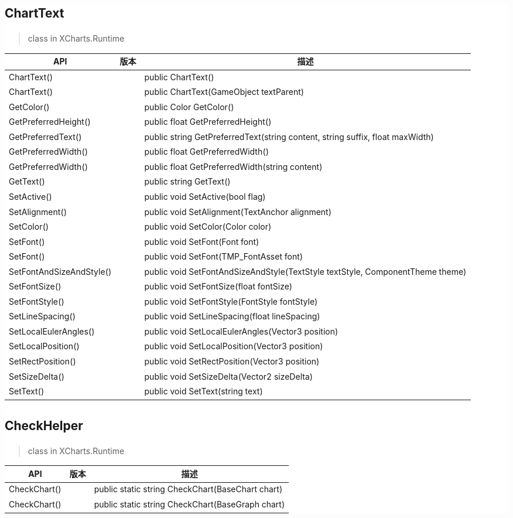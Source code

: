 ## ChartText

> class in XCharts.Runtime


|API|版本|描述|
|--|--|--|
|ChartText()||public ChartText()|
|ChartText()||public ChartText(GameObject textParent)|
|GetColor()||public Color GetColor()|
|GetPreferredHeight()||public float GetPreferredHeight()|
|GetPreferredText()||public string GetPreferredText(string content, string suffix, float maxWidth)|
|GetPreferredWidth()||public float GetPreferredWidth()|
|GetPreferredWidth()||public float GetPreferredWidth(string content)|
|GetText()||public string GetText()|
|SetActive()||public void SetActive(bool flag)|
|SetAlignment()||public void SetAlignment(TextAnchor alignment)|
|SetColor()||public void SetColor(Color color)|
|SetFont()||public void SetFont(Font font)|
|SetFont()||public void SetFont(TMP_FontAsset font)|
|SetFontAndSizeAndStyle()||public void SetFontAndSizeAndStyle(TextStyle textStyle, ComponentTheme theme)|
|SetFontSize()||public void SetFontSize(float fontSize)|
|SetFontStyle()||public void SetFontStyle(FontStyle fontStyle)|
|SetLineSpacing()||public void SetLineSpacing(float lineSpacing)|
|SetLocalEulerAngles()||public void SetLocalEulerAngles(Vector3 position)|
|SetLocalPosition()||public void SetLocalPosition(Vector3 position)|
|SetRectPosition()||public void SetRectPosition(Vector3 position)|
|SetSizeDelta()||public void SetSizeDelta(Vector2 sizeDelta)|
|SetText()||public void SetText(string text)|

## CheckHelper

> class in XCharts.Runtime


|API|版本|描述|
|--|--|--|
|CheckChart()||public static string CheckChart(BaseChart chart)|
|CheckChart()||public static string CheckChart(BaseGraph chart)|
